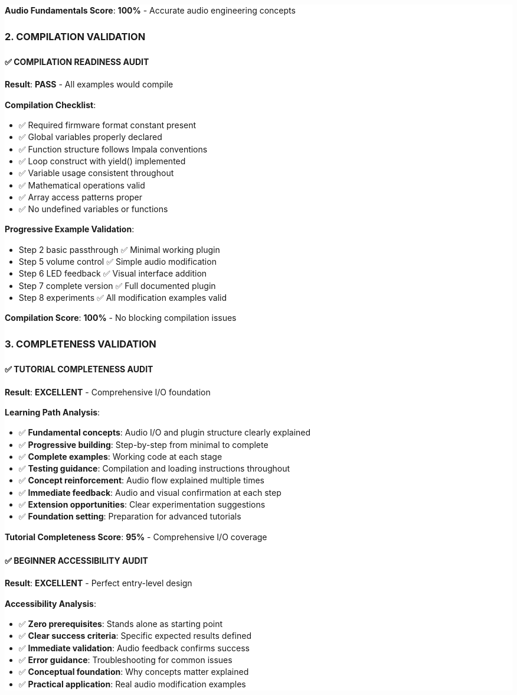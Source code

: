 **Audio Fundamentals Score**: **100%** - Accurate audio engineering concepts

### **2. COMPILATION VALIDATION**

#### **✅ COMPILATION READINESS AUDIT**
**Result**: **PASS** - All examples would compile

**Compilation Checklist**:
- ✅ Required firmware format constant present
- ✅ Global variables properly declared
- ✅ Function structure follows Impala conventions
- ✅ Loop construct with yield() implemented
- ✅ Variable usage consistent throughout
- ✅ Mathematical operations valid
- ✅ Array access patterns proper
- ✅ No undefined variables or functions

**Progressive Example Validation**:
- Step 2 basic passthrough ✅ Minimal working plugin
- Step 5 volume control ✅ Simple audio modification
- Step 6 LED feedback ✅ Visual interface addition
- Step 7 complete version ✅ Full documented plugin
- Step 8 experiments ✅ All modification examples valid

**Compilation Score**: **100%** - No blocking compilation issues

### **3. COMPLETENESS VALIDATION**

#### **✅ TUTORIAL COMPLETENESS AUDIT**
**Result**: **EXCELLENT** - Comprehensive I/O foundation

**Learning Path Analysis**:
- ✅ **Fundamental concepts**: Audio I/O and plugin structure clearly explained
- ✅ **Progressive building**: Step-by-step from minimal to complete
- ✅ **Complete examples**: Working code at each stage
- ✅ **Testing guidance**: Compilation and loading instructions throughout
- ✅ **Concept reinforcement**: Audio flow explained multiple times
- ✅ **Immediate feedback**: Audio and visual confirmation at each step
- ✅ **Extension opportunities**: Clear experimentation suggestions
- ✅ **Foundation setting**: Preparation for advanced tutorials

**Tutorial Completeness Score**: **95%** - Comprehensive I/O coverage

#### **✅ BEGINNER ACCESSIBILITY AUDIT**
**Result**: **EXCELLENT** - Perfect entry-level design

**Accessibility Analysis**:
- ✅ **Zero prerequisites**: Stands alone as starting point
- ✅ **Clear success criteria**: Specific expected results defined
- ✅ **Immediate validation**: Audio feedback confirms success
- ✅ **Error guidance**: Troubleshooting for common issues
- ✅ **Conceptual foundation**: Why concepts matter explained
- ✅ **Practical application**: Real audio modification examples
